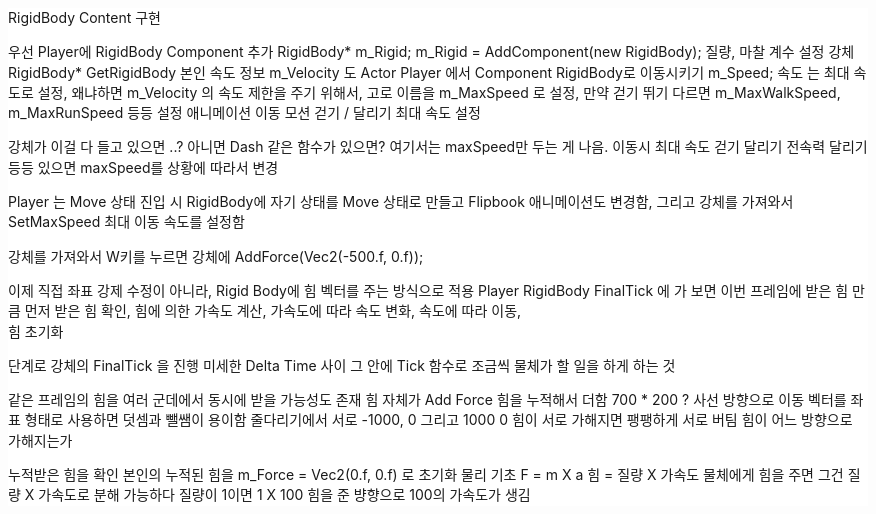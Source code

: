 RigidBody Content 구현 

우선 Player에 RigidBody Component 추가 
RigidBody* m_Rigid; 
m_Rigid = AddComponent(new RigidBody); 
질량, 마찰 계수 설정 
강체 
RigidBody* GetRigidBody 
본인 속도 정보 m_Velocity 도 Actor Player 에서 
Component RigidBody로 이동시키기 
m_Speed; 속도 는 최대 속도로 설정, 왜냐하면 
m_Velocity 의 속도 제한을 주기 위해서, 고로 이름을 
m_MaxSpeed 로 설정, 만약 걷기 뛰기 다르면 
m_MaxWalkSpeed, m_MaxRunSpeed 등등 설정 
애니메이션 이동 모션 걷기 / 달리기 최대 속도 설정 

강체가 이걸 다 들고 있으면 ..? 아니면 Dash 같은 함수가 있으면? 
여기서는 maxSpeed만 두는 게 나음. 이동시 최대 속도 
걷기 달리기 전속력 달리기 등등 있으면 maxSpeed를 상황에 따라서 변경 

Player 는 Move 상태 진입 시 RigidBody에 자기 상태를 Move 상태로 만들고 
Flipbook 애니메이션도 변경함, 그리고 강체를 가져와서 SetMaxSpeed 
최대 이동 속도를 설정함 

강체를 가져와서 W키를 누르면 강체에 AddForce(Vec2(-500.f, 0.f)); 

이제 직접 좌표 강제 수정이 아니라, Rigid Body에 힘 벡터를 주는 방식으로 적용 
Player RigidBody FinalTick 에 가 보면 이번 프레임에 받은 힘 만큼 
먼저 받은 힘 확인, 
힘에 의한 가속도 계산, 
가속도에 따라 속도 변화, 
속도에 따라 이동,  
힘 초기화 

단계로 강체의 FinalTick 을 진행 
미세한 Delta Time 사이 그 안에 Tick 함수로 조금씩 물체가 할 일을 하게 하는 것 
 
같은 프레임의 힘을 여러 군데에서 동시에 받을 가능성도 존재 
힘 자체가 Add Force 
힘을 누적해서 더함 
700 * 200 ? 
사선 방향으로 이동 
벡터를 좌표 형태로 사용하면 덧셈과 뺄쌤이 용이함 
줄다리기에서 서로 -1000, 0 그리고 1000 0 힘이 서로 가해지면 팽팽하게 서로 버팀 
힘이 어느 방향으로 가해지는가 

누적받은 힘을 확인 
본인의 누적된 힘을 
m_Force = Vec2(0.f, 0.f) 로 초기화 
물리 기초 F = m X a 
힘 = 질량 X 가속도 
물체에게 힘을 주면 그건 질량 X 가속도로 분해 가능하다 
질량이 1이면 1 X 100 
힘을 준 뱡향으로 100의 가속도가 생김 
